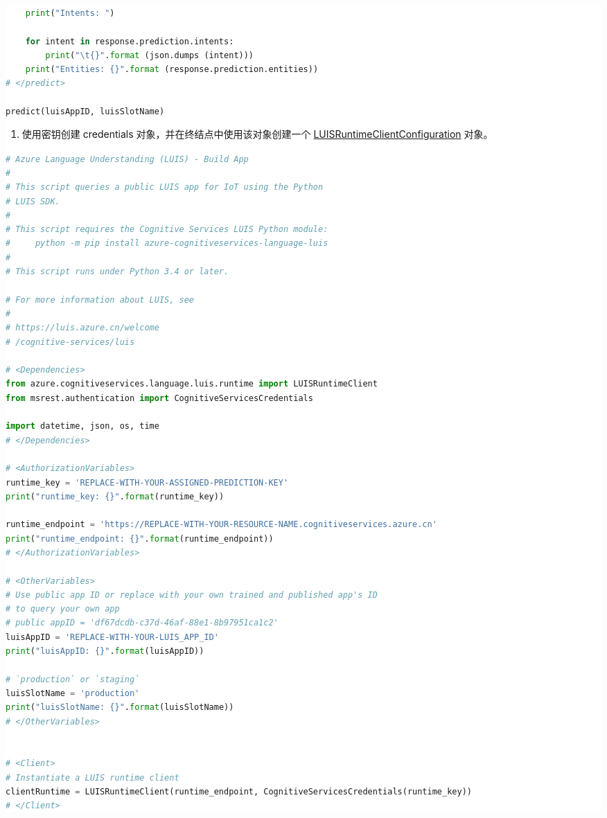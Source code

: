 ```python
    print("Intents: ")

    for intent in response.prediction.intents:
        print("\t{}".format (json.dumps (intent)))
    print("Entities: {}".format (response.prediction.entities))
# </predict>

predict(luisAppID, luisSlotName)
```


1. 使用密钥创建 credentials 对象，并在终结点中使用该对象创建一个 [LUISRuntimeClientConfiguration](https://docs.microsoft.com/python/api/azure-cognitiveservices-language-luis/azure.cognitiveservices.language.luis.runtime.luisruntimeclientconfiguration?view=azure-python) 对象。

```python
# Azure Language Understanding (LUIS) - Build App
#
# This script queries a public LUIS app for IoT using the Python
# LUIS SDK.
#
# This script requires the Cognitive Services LUIS Python module:
#     python -m pip install azure-cognitiveservices-language-luis
#
# This script runs under Python 3.4 or later.

# For more information about LUIS, see
#
# https://luis.azure.cn/welcome
# /cognitive-services/luis

# <Dependencies>
from azure.cognitiveservices.language.luis.runtime import LUISRuntimeClient
from msrest.authentication import CognitiveServicesCredentials

import datetime, json, os, time
# </Dependencies>

# <AuthorizationVariables>
runtime_key = 'REPLACE-WITH-YOUR-ASSIGNED-PREDICTION-KEY'
print("runtime_key: {}".format(runtime_key))

runtime_endpoint = 'https://REPLACE-WITH-YOUR-RESOURCE-NAME.cognitiveservices.azure.cn'
print("runtime_endpoint: {}".format(runtime_endpoint))
# </AuthorizationVariables>

# <OtherVariables>
# Use public app ID or replace with your own trained and published app's ID
# to query your own app
# public appID = 'df67dcdb-c37d-46af-88e1-8b97951ca1c2'
luisAppID = 'REPLACE-WITH-YOUR-LUIS_APP_ID'
print("luisAppID: {}".format(luisAppID))

# `production` or `staging`
luisSlotName = 'production'
print("luisSlotName: {}".format(luisSlotName))
# </OtherVariables>


# <Client>
# Instantiate a LUIS runtime client
clientRuntime = LUISRuntimeClient(runtime_endpoint, CognitiveServicesCredentials(runtime_key))
# </Client>

```
